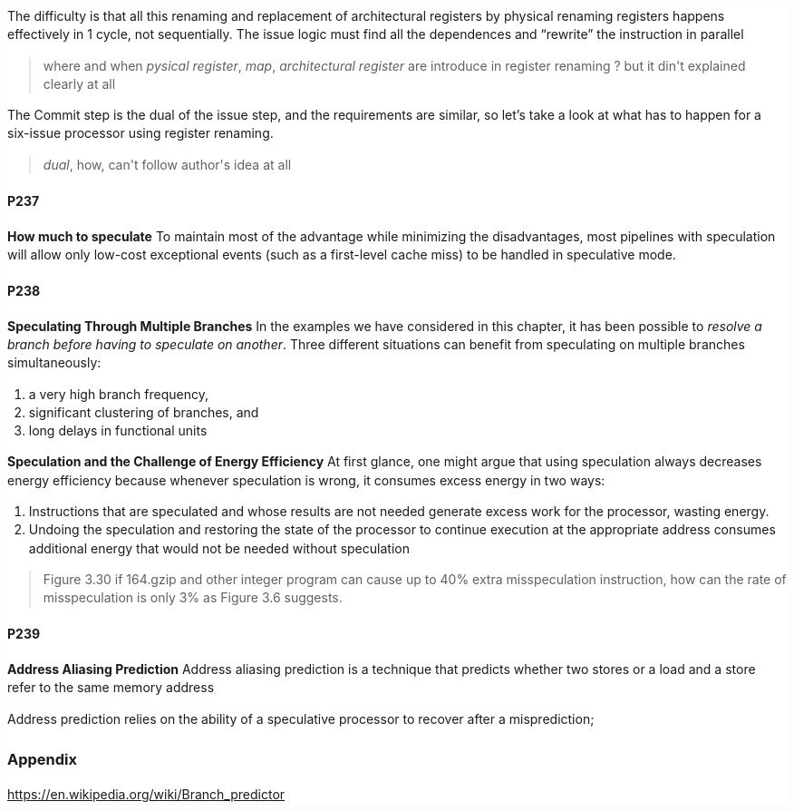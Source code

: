 The difficulty is that all this renaming and replacement of architectural registers by
physical renaming registers happens effectively in 1 cycle, not sequentially. The issue logic must find all the dependences and “rewrite” the instruction in parallel
> where and when *pysical register*, *map*, *architectural register* are introduce in register renaming ?
> but it din't explained clearly at all


The Commit step is the dual of the issue
step, and the requirements are similar, so let’s take a look at what has to happen for
a six-issue processor using register renaming.
> *dual*, how, can't follow author's idea at all

#### P237
**How much to speculate**
To maintain most of the advantage while minimizing the disadvantages, most
pipelines with speculation will allow only low-cost exceptional events (such as a
first-level cache miss) to be handled in speculative mode. 

#### P238
**Speculating Through Multiple Branches**
In the examples we have considered in this chapter, it has been possible to *resolve a
branch before having to speculate on another*. Three different situations can benefit
from speculating on multiple branches simultaneously: 
1. a very high branch frequency,
2. significant clustering of branches, and
3. long delays in functional units

**Speculation and the Challenge of Energy Efficiency**
At first glance, one might
argue that using speculation always decreases energy efficiency because whenever
speculation is wrong, it consumes excess energy in two ways:
1. Instructions that are speculated and whose results are not needed generate excess work for the processor, wasting energy.
2. Undoing the speculation and restoring the state of the processor to continue execution at the appropriate address consumes additional energy that would not be
needed without speculation

> Figure 3.30 if 164.gzip and other integer program can cause up to 40% extra misspeculation instruction, how can the rate of misspeculation is only 3% as Figure 3.6 suggests.

#### P239
**Address Aliasing Prediction**
Address aliasing prediction is a technique that predicts whether two stores or a load and a store refer to the same memory address

Address prediction
relies on the ability of a speculative processor to recover after a misprediction;



### Appendix
https://en.wikipedia.org/wiki/Branch_predictor
